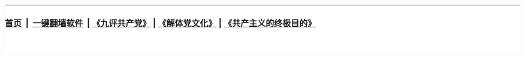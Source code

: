 
------------------------
#### [首页](https://github.com/gfw-breaker/banned-news1/blob/master/README.md) &nbsp;|&nbsp; [一键翻墙软件](https://github.com/gfw-breaker/nogfw/blob/master/README.md) &nbsp;| [《九评共产党》](https://github.com/gfw-breaker/9ping.md/blob/master/README.md#九评之一评共产党是什么) | [《解体党文化》](https://github.com/gfw-breaker/jtdwh.md/blob/master/README.md) | [《共产主义的终极目的》](https://github.com/gfw-breaker/gczydzjmd.md/blob/master/README.md)


<img src='http://gfw-breaker.win/banned-news/pages/nf4514/n11751194.md' width='0px' height='0px'/>